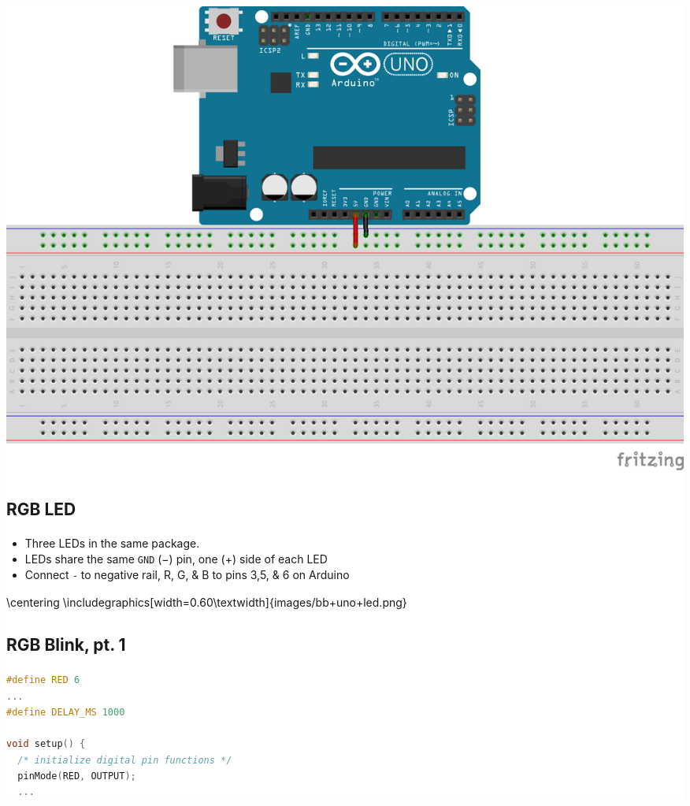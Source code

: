 ![Arduino + Breadboard](images/bb+uno.png)

## RGB LED

- Three LEDs in the same package.
- LEDs share the same `GND` ($-$) pin, one ($+$) side of each LED
- Connect `-` to negative rail, R, G, & B to pins 3,5, & 6 on Arduino

\centering
\includegraphics[width=0.60\textwidth]{images/bb+uno+led.png}

## RGB Blink, pt. 1

~~~ C
#define RED 6
...
#define DELAY_MS 1000

void setup() {
  /* initialize digital pin functions */
  pinMode(RED, OUTPUT);
  ...
~~~


[^1]: Micah's Portfolio Website: [misc.name](http://www.misc.name)
[^2]: Kim's Portfolio Website: [http://aestheticengineer.com](http://aestheticengineer.com)
[^4]: w/o fancy peripherals